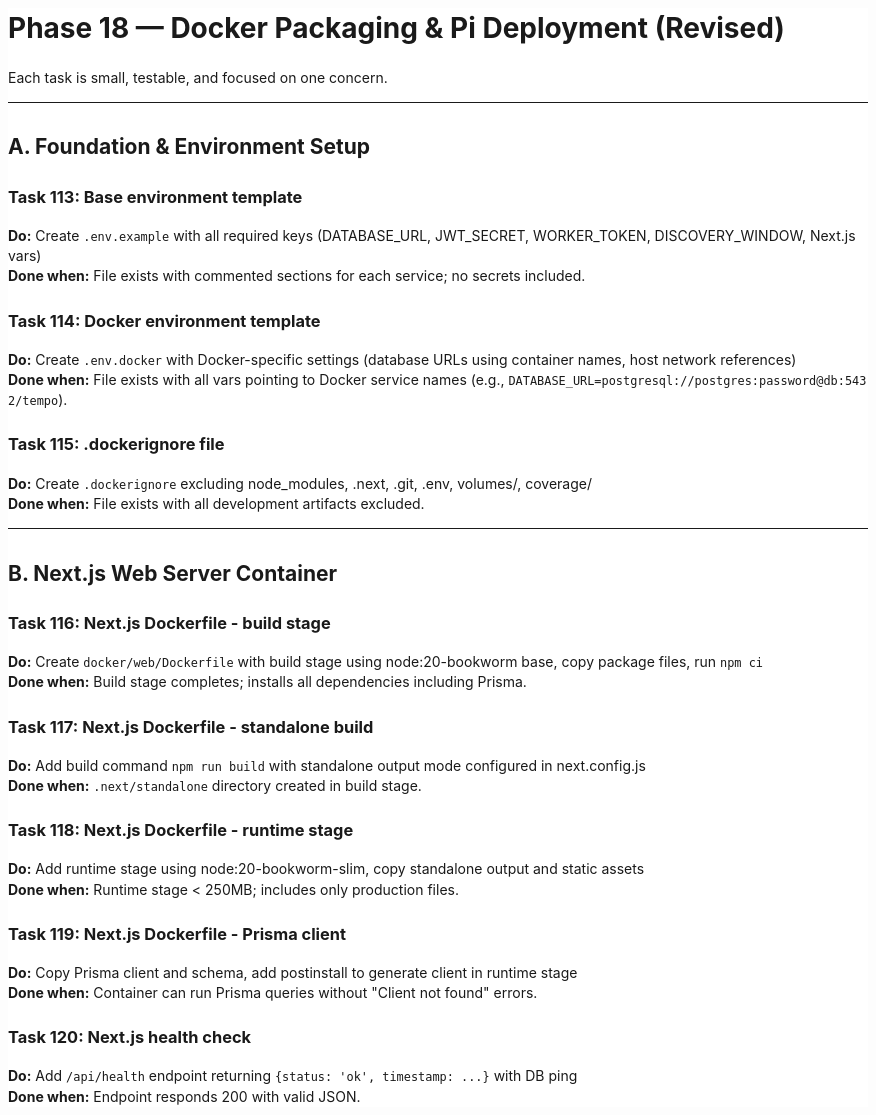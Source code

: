 # Phase 18 — Docker Packaging & Pi Deployment (Revised)

Each task is small, testable, and focused on one concern.

---

## A. Foundation & Environment Setup

### Task 113: Base environment template
**Do:** Create `.env.example` with all required keys (DATABASE_URL, JWT_SECRET, WORKER_TOKEN, DISCOVERY_WINDOW, Next.js vars)  
**Done when:** File exists with commented sections for each service; no secrets included.

### Task 114: Docker environment template
**Do:** Create `.env.docker` with Docker-specific settings (database URLs using container names, host network references)  
**Done when:** File exists with all vars pointing to Docker service names (e.g., `DATABASE_URL=postgresql://postgres:password@db:5432/tempo`).

### Task 115: .dockerignore file
**Do:** Create `.dockerignore` excluding node_modules, .next, .git, .env, volumes/, coverage/  
**Done when:** File exists with all development artifacts excluded.

---

## B. Next.js Web Server Container

### Task 116: Next.js Dockerfile - build stage
**Do:** Create `docker/web/Dockerfile` with build stage using node:20-bookworm base, copy package files, run `npm ci`  
**Done when:** Build stage completes; installs all dependencies including Prisma.

### Task 117: Next.js Dockerfile - standalone build
**Do:** Add build command `npm run build` with standalone output mode configured in next.config.js  
**Done when:** `.next/standalone` directory created in build stage.

### Task 118: Next.js Dockerfile - runtime stage
**Do:** Add runtime stage using node:20-bookworm-slim, copy standalone output and static assets  
**Done when:** Runtime stage < 250MB; includes only production files.

### Task 119: Next.js Dockerfile - Prisma client
**Do:** Copy Prisma client and schema, add postinstall to generate client in runtime stage  
**Done when:** Container can run Prisma queries without "Client not found" errors.

### Task 120: Next.js health check
**Do:** Add `/api/health` endpoint returning `{status: 'ok', timestamp: ...}` with DB ping  
**Done when:** Endpoint responds 200 with valid JSON.
